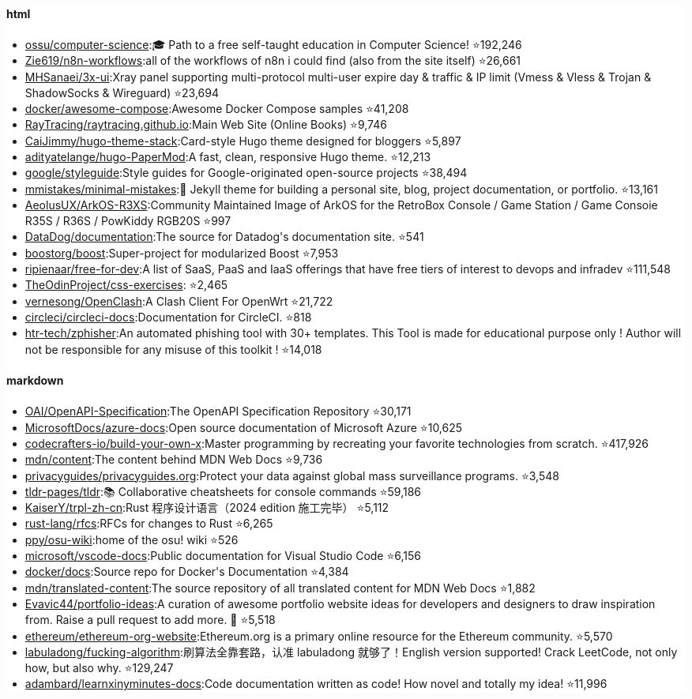 #### html
* [ossu/computer-science](https://github.com/ossu/computer-science):🎓 Path to a free self-taught education in Computer Science! ⭐192,246
* [Zie619/n8n-workflows](https://github.com/Zie619/n8n-workflows):all of the workflows of n8n i could find (also from the site itself) ⭐26,661
* [MHSanaei/3x-ui](https://github.com/MHSanaei/3x-ui):Xray panel supporting multi-protocol multi-user expire day & traffic & IP limit (Vmess & Vless & Trojan & ShadowSocks & Wireguard) ⭐23,694
* [docker/awesome-compose](https://github.com/docker/awesome-compose):Awesome Docker Compose samples ⭐41,208
* [RayTracing/raytracing.github.io](https://github.com/RayTracing/raytracing.github.io):Main Web Site (Online Books) ⭐9,746
* [CaiJimmy/hugo-theme-stack](https://github.com/CaiJimmy/hugo-theme-stack):Card-style Hugo theme designed for bloggers ⭐5,897
* [adityatelange/hugo-PaperMod](https://github.com/adityatelange/hugo-PaperMod):A fast, clean, responsive Hugo theme. ⭐12,213
* [google/styleguide](https://github.com/google/styleguide):Style guides for Google-originated open-source projects ⭐38,494
* [mmistakes/minimal-mistakes](https://github.com/mmistakes/minimal-mistakes):📐 Jekyll theme for building a personal site, blog, project documentation, or portfolio. ⭐13,161
* [AeolusUX/ArkOS-R3XS](https://github.com/AeolusUX/ArkOS-R3XS):Community Maintained Image of ArkOS for the RetroBox Console / Game Station / Game Consoie R35S / R36S / PowKiddy RGB20S ⭐997
* [DataDog/documentation](https://github.com/DataDog/documentation):The source for Datadog's documentation site. ⭐541
* [boostorg/boost](https://github.com/boostorg/boost):Super-project for modularized Boost ⭐7,953
* [ripienaar/free-for-dev](https://github.com/ripienaar/free-for-dev):A list of SaaS, PaaS and IaaS offerings that have free tiers of interest to devops and infradev ⭐111,548
* [TheOdinProject/css-exercises](https://github.com/TheOdinProject/css-exercises): ⭐2,465
* [vernesong/OpenClash](https://github.com/vernesong/OpenClash):A Clash Client For OpenWrt ⭐21,722
* [circleci/circleci-docs](https://github.com/circleci/circleci-docs):Documentation for CircleCI. ⭐818
* [htr-tech/zphisher](https://github.com/htr-tech/zphisher):An automated phishing tool with 30+ templates. This Tool is made for educational purpose only ! Author will not be responsible for any misuse of this toolkit ! ⭐14,018

#### markdown
* [OAI/OpenAPI-Specification](https://github.com/OAI/OpenAPI-Specification):The OpenAPI Specification Repository ⭐30,171
* [MicrosoftDocs/azure-docs](https://github.com/MicrosoftDocs/azure-docs):Open source documentation of Microsoft Azure ⭐10,625
* [codecrafters-io/build-your-own-x](https://github.com/codecrafters-io/build-your-own-x):Master programming by recreating your favorite technologies from scratch. ⭐417,926
* [mdn/content](https://github.com/mdn/content):The content behind MDN Web Docs ⭐9,736
* [privacyguides/privacyguides.org](https://github.com/privacyguides/privacyguides.org):Protect your data against global mass surveillance programs. ⭐3,548
* [tldr-pages/tldr](https://github.com/tldr-pages/tldr):📚 Collaborative cheatsheets for console commands ⭐59,186
* [KaiserY/trpl-zh-cn](https://github.com/KaiserY/trpl-zh-cn):Rust 程序设计语言（2024 edition 施工完毕） ⭐5,112
* [rust-lang/rfcs](https://github.com/rust-lang/rfcs):RFCs for changes to Rust ⭐6,265
* [ppy/osu-wiki](https://github.com/ppy/osu-wiki):home of the osu! wiki ⭐526
* [microsoft/vscode-docs](https://github.com/microsoft/vscode-docs):Public documentation for Visual Studio Code ⭐6,156
* [docker/docs](https://github.com/docker/docs):Source repo for Docker's Documentation ⭐4,384
* [mdn/translated-content](https://github.com/mdn/translated-content):The source repository of all translated content for MDN Web Docs ⭐1,882
* [Evavic44/portfolio-ideas](https://github.com/Evavic44/portfolio-ideas):A curation of awesome portfolio website ideas for developers and designers to draw inspiration from. Raise a pull request to add more. 💜 ⭐5,518
* [ethereum/ethereum-org-website](https://github.com/ethereum/ethereum-org-website):Ethereum.org is a primary online resource for the Ethereum community. ⭐5,570
* [labuladong/fucking-algorithm](https://github.com/labuladong/fucking-algorithm):刷算法全靠套路，认准 labuladong 就够了！English version supported! Crack LeetCode, not only how, but also why. ⭐129,247
* [adambard/learnxinyminutes-docs](https://github.com/adambard/learnxinyminutes-docs):Code documentation written as code! How novel and totally my idea! ⭐11,996
